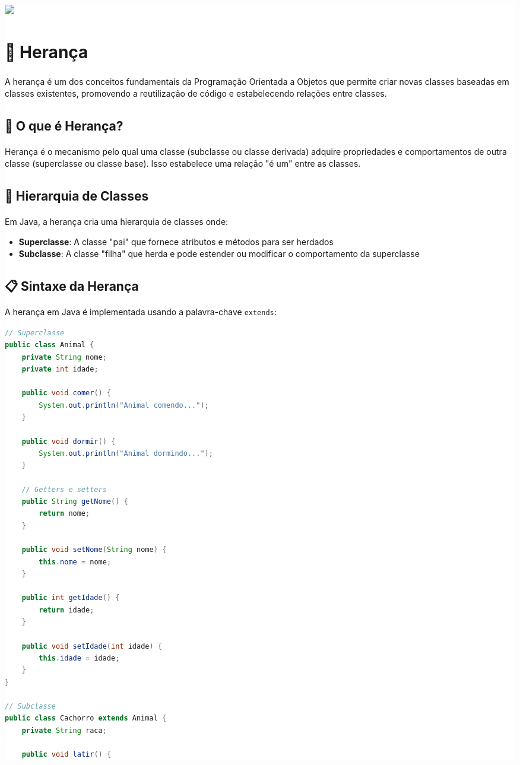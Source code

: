 <img width=100% src="https://capsule-render.vercel.app/api?type=waving&color=007396&height=180&section=header&text=Herança&fontSize=30&fontColor=fff&animation=twinkling&fontAlignY=35"/>

# 🔄 Herança

A herança é um dos conceitos fundamentais da Programação Orientada a Objetos que permite criar novas classes baseadas em classes existentes, promovendo a reutilização de código e estabelecendo relações entre classes.

## 📌 O que é Herança?

Herança é o mecanismo pelo qual uma classe (subclasse ou classe derivada) adquire propriedades e comportamentos de outra classe (superclasse ou classe base). Isso estabelece uma relação "é um" entre as classes.

## 🌲 Hierarquia de Classes

Em Java, a herança cria uma hierarquia de classes onde:
- **Superclasse**: A classe "pai" que fornece atributos e métodos para ser herdados
- **Subclasse**: A classe "filha" que herda e pode estender ou modificar o comportamento da superclasse

## 📋 Sintaxe da Herança

A herança em Java é implementada usando a palavra-chave `extends`:

```java
// Superclasse
public class Animal {
    private String nome;
    private int idade;
    
    public void comer() {
        System.out.println("Animal comendo...");
    }
    
    public void dormir() {
        System.out.println("Animal dormindo...");
    }
    
    // Getters e setters
    public String getNome() {
        return nome;
    }
    
    public void setNome(String nome) {
        this.nome = nome;
    }
    
    public int getIdade() {
        return idade;
    }
    
    public void setIdade(int idade) {
        this.idade = idade;
    }
}

// Subclasse
public class Cachorro extends Animal {
    private String raca;
    
    public void latir() {
```